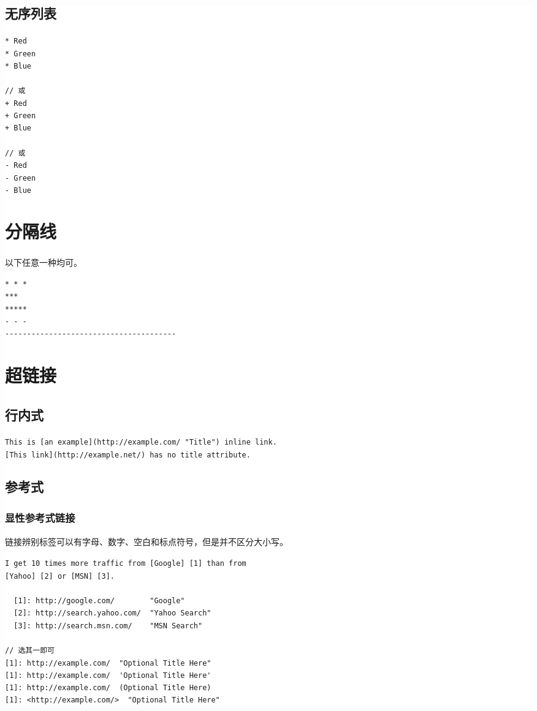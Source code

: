 ## 无序列表

```
* Red
* Green
* Blue

// 或
+ Red
+ Green
+ Blue

// 或
- Red
- Green
- Blue
```

# 分隔线

以下任意一种均可。

```
* * *
***
*****
​- - -
​---------------------------------------
```

# 超链接

## 行内式

```
This is [an example](http://example.com/ "Title") inline link.
[This link](http://example.net/) has no title attribute.
```

## 参考式

### 显性参考式链接

链接辨别标签可以有字母、数字、空白和标点符号，但是并不区分大小写。

```
I get 10 times more traffic from [Google] [1] than from
[Yahoo] [2] or [MSN] [3].
​
  [1]: http://google.com/        "Google"
  [2]: http://search.yahoo.com/  "Yahoo Search"
  [3]: http://search.msn.com/    "MSN Search"

// 选其一即可
[1]: http://example.com/  "Optional Title Here"
[1]: http://example.com/  'Optional Title Here'
[1]: http://example.com/  (Optional Title Here)
[1]: <http://example.com/>  "Optional Title Here"
```


  [google]: http://google.com/        "Google"
  [yahoo]:  http://search.yahoo.com/  "Yahoo Search"
  [msn]:    http://search.msn.com/    "MSN Search"
[id]: url/to/image  "Optional title attribute"